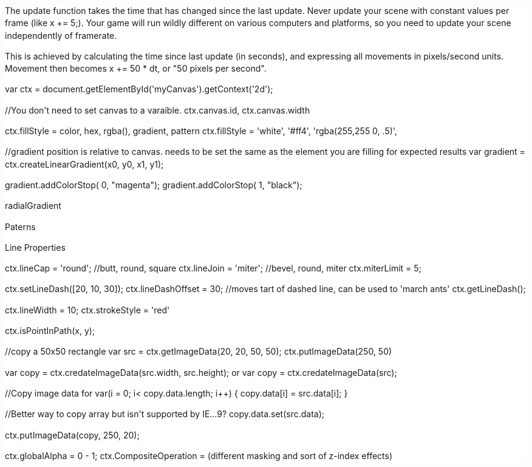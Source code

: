 The update function takes the time that has changed since the last update. Never update your scene with constant values per frame (like x += 5;). Your game will run wildly different on various computers and platforms, so you need to update your scene independently of framerate.

This is achieved by calculating the time since last update (in seconds), and expressing all movements in pixels/second units. Movement then becomes x += 50 * dt, or "50 pixels per second".



var ctx = document.getElementById('myCanvas').getContext('2d');

//You don't need to set canvas to a varaible.
ctx.canvas.id, ctx.canvas.width 

ctx.fillStyle = color, hex, rgba(), gradient, pattern
ctx.fillStyle = 'white', '#ff4', 'rgba(255,255 0, .5)',


//gradient position is relative to canvas. needs to be set the same as the element you are filling for expected results
var gradient = ctx.createLinearGradient(x0, y0, x1, y1);

gradient.addColorStop( 0, "magenta");
gradient.addColorStop( 1, "black");

radialGradient

Paterns



Line Properties

ctx.lineCap = 'round'; //butt, round, square
ctx.lineJoin = 'miter'; //bevel, round, miter
ctx.miterLimit = 5;

ctx.setLineDash([20, 10, 30]);
ctx.lineDashOffset = 30; //moves tart of dashed line, can be used to 'march ants'
ctx.getLineDash();

ctx.lineWidth = 10;
ctx.strokeStyle = 'red'


ctx.isPointInPath(x, y);



//copy a 50x50 rectangle 
var src = ctx.getImageData(20, 20, 50, 50);
ctx.putImageData(250, 50)


var copy = ctx.credateImageData(src.width, src.height);
or
var copy = ctx.credateImageData(src);

//Copy image data
for var(i = 0; i< copy.data.length; i++) {
	copy.data[i] = src.data[i];
}

//Better way to copy array but isn't supported by IE...9?
copy.data.set(src.data);

ctx.putImageData(copy, 250, 20);


ctx.globalAlpha = 0 - 1;
ctx.CompositeOperation = (different masking and sort of z-index effects)


	